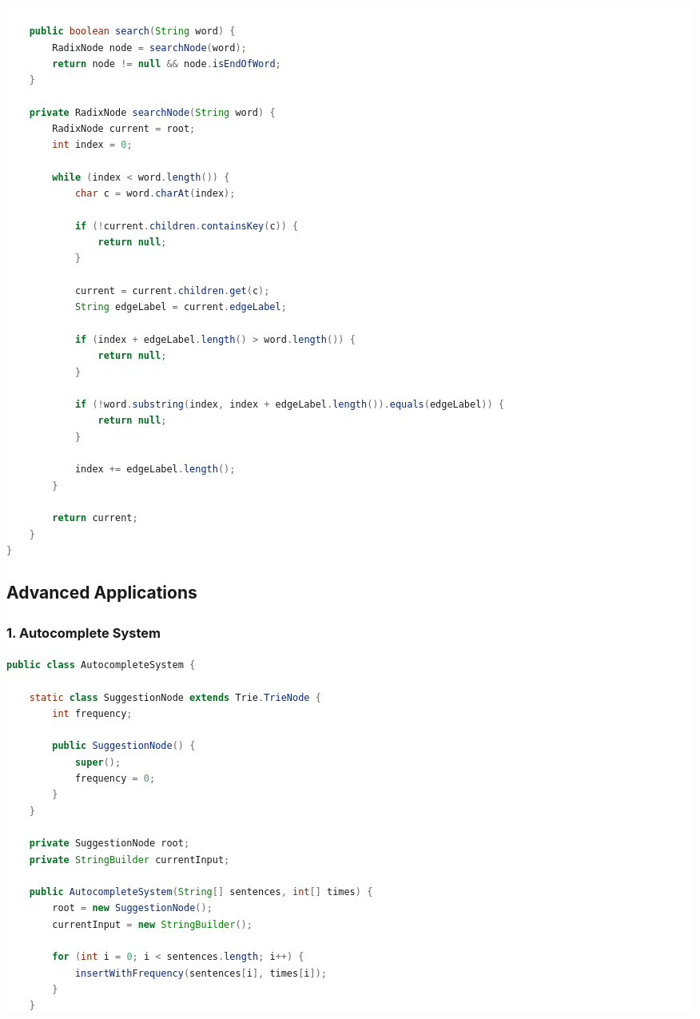 ```java showLineNumbers

    public boolean search(String word) {
        RadixNode node = searchNode(word);
        return node != null && node.isEndOfWord;
    }

    private RadixNode searchNode(String word) {
        RadixNode current = root;
        int index = 0;

        while (index < word.length()) {
            char c = word.charAt(index);

            if (!current.children.containsKey(c)) {
                return null;
            }

            current = current.children.get(c);
            String edgeLabel = current.edgeLabel;

            if (index + edgeLabel.length() > word.length()) {
                return null;
            }

            if (!word.substring(index, index + edgeLabel.length()).equals(edgeLabel)) {
                return null;
            }

            index += edgeLabel.length();
        }

        return current;
    }
}
```

## Advanced Applications

### 1. Autocomplete System

```java showLineNumbers
public class AutocompleteSystem {

    static class SuggestionNode extends Trie.TrieNode {
        int frequency;

        public SuggestionNode() {
            super();
            frequency = 0;
        }
    }

    private SuggestionNode root;
    private StringBuilder currentInput;

    public AutocompleteSystem(String[] sentences, int[] times) {
        root = new SuggestionNode();
        currentInput = new StringBuilder();

        for (int i = 0; i < sentences.length; i++) {
            insertWithFrequency(sentences[i], times[i]);
        }
    }
```